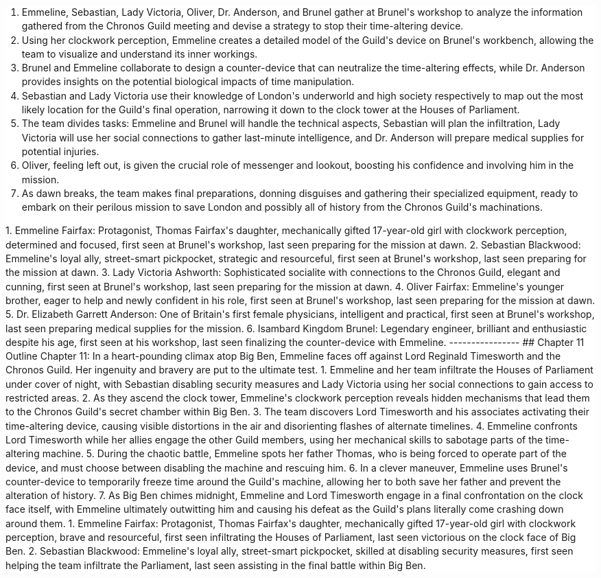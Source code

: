 1. Emmeline, Sebastian, Lady Victoria, Oliver, Dr. Anderson, and Brunel gather at Brunel's workshop to analyze the information gathered from the Chronos Guild meeting and devise a strategy to stop their time-altering device.
2. Using her clockwork perception, Emmeline creates a detailed model of the Guild's device on Brunel's workbench, allowing the team to visualize and understand its inner workings.
3. Brunel and Emmeline collaborate to design a counter-device that can neutralize the time-altering effects, while Dr. Anderson provides insights on the potential biological impacts of time manipulation.
4. Sebastian and Lady Victoria use their knowledge of London's underworld and high society respectively to map out the most likely location for the Guild's final operation, narrowing it down to the clock tower at the Houses of Parliament.
5. The team divides tasks: Emmeline and Brunel will handle the technical aspects, Sebastian will plan the infiltration, Lady Victoria will use her social connections to gather last-minute intelligence, and Dr. Anderson will prepare medical supplies for potential injuries.
6. Oliver, feeling left out, is given the crucial role of messenger and lookout, boosting his confidence and involving him in the mission.
7. As dawn breaks, the team makes final preparations, donning disguises and gathering their specialized equipment, ready to embark on their perilous mission to save London and possibly all of history from the Chronos Guild's machinations.
</events>
<characters>1. Emmeline Fairfax: Protagonist, Thomas Fairfax's daughter, mechanically gifted 17-year-old girl with clockwork perception, determined and focused, first seen at Brunel's workshop, last seen preparing for the mission at dawn.
2. Sebastian Blackwood: Emmeline's loyal ally, street-smart pickpocket, strategic and resourceful, first seen at Brunel's workshop, last seen preparing for the mission at dawn.
3. Lady Victoria Ashworth: Sophisticated socialite with connections to the Chronos Guild, elegant and cunning, first seen at Brunel's workshop, last seen preparing for the mission at dawn.
4. Oliver Fairfax: Emmeline's younger brother, eager to help and newly confident in his role, first seen at Brunel's workshop, last seen preparing for the mission at dawn.
5. Dr. Elizabeth Garrett Anderson: One of Britain's first female physicians, intelligent and practical, first seen at Brunel's workshop, last seen preparing medical supplies for the mission.
6. Isambard Kingdom Brunel: Legendary engineer, brilliant and enthusiastic despite his age, first seen at his workshop, last seen finalizing the counter-device with Emmeline.</characters>
----------------
## Chapter 11 Outline
<synopsis>Chapter 11: In a heart-pounding climax atop Big Ben, Emmeline faces off against Lord Reginald Timesworth and the Chronos Guild. Her ingenuity and bravery are put to the ultimate test.</synopsis>
<events>
1. Emmeline and her team infiltrate the Houses of Parliament under cover of night, with Sebastian disabling security measures and Lady Victoria using her social connections to gain access to restricted areas.
2. As they ascend the clock tower, Emmeline's clockwork perception reveals hidden mechanisms that lead them to the Chronos Guild's secret chamber within Big Ben.
3. The team discovers Lord Timesworth and his associates activating their time-altering device, causing visible distortions in the air and disorienting flashes of alternate timelines.
4. Emmeline confronts Lord Timesworth while her allies engage the other Guild members, using her mechanical skills to sabotage parts of the time-altering machine.
5. During the chaotic battle, Emmeline spots her father Thomas, who is being forced to operate part of the device, and must choose between disabling the machine and rescuing him.
6. In a clever maneuver, Emmeline uses Brunel's counter-device to temporarily freeze time around the Guild's machine, allowing her to both save her father and prevent the alteration of history.
7. As Big Ben chimes midnight, Emmeline and Lord Timesworth engage in a final confrontation on the clock face itself, with Emmeline ultimately outwitting him and causing his defeat as the Guild's plans literally come crashing down around them.
</events>
<characters>1. Emmeline Fairfax: Protagonist, Thomas Fairfax's daughter, mechanically gifted 17-year-old girl with clockwork perception, brave and resourceful, first seen infiltrating the Houses of Parliament, last seen victorious on the clock face of Big Ben.
2. Sebastian Blackwood: Emmeline's loyal ally, street-smart pickpocket, skilled at disabling security measures, first seen helping the team infiltrate the Parliament, last seen assisting in the final battle within Big Ben.